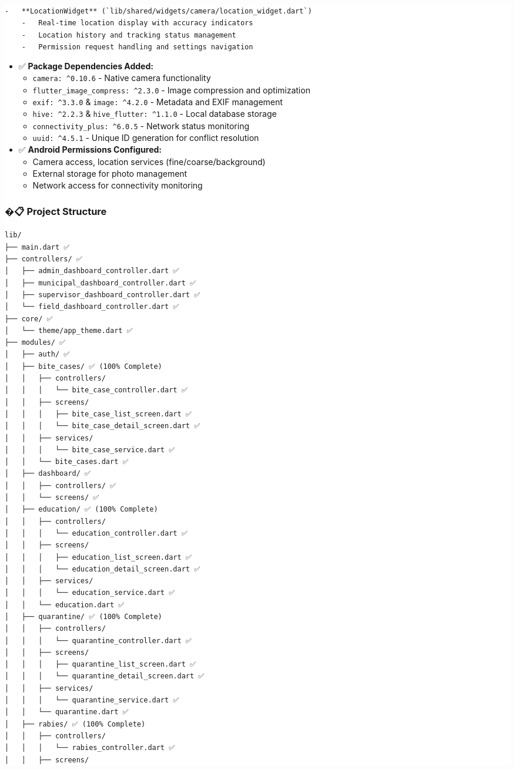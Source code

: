     -   **LocationWidget** (`lib/shared/widgets/camera/location_widget.dart`)
        -   Real-time location display with accuracy indicators
        -   Location history and tracking status management
        -   Permission request handling and settings navigation
-   ✅ **Package Dependencies Added:**
    -   `camera: ^0.10.6` - Native camera functionality
    -   `flutter_image_compress: ^2.3.0` - Image compression and optimization
    -   `exif: ^3.3.0` & `image: ^4.2.0` - Metadata and EXIF management
    -   `hive: ^2.2.3` & `hive_flutter: ^1.1.0` - Local database storage
    -   `connectivity_plus: ^6.0.5` - Network status monitoring
    -   `uuid: ^4.5.1` - Unique ID generation for conflict resolution
-   ✅ **Android Permissions Configured:**
    -   Camera access, location services (fine/coarse/background)
    -   External storage for photo management
    -   Network access for connectivity monitoring

### **�📋 Project Structure**

```
lib/
├── main.dart ✅
├── controllers/ ✅
│   ├── admin_dashboard_controller.dart ✅
│   ├── municipal_dashboard_controller.dart ✅
│   ├── supervisor_dashboard_controller.dart ✅
│   └── field_dashboard_controller.dart ✅
├── core/ ✅
│   └── theme/app_theme.dart ✅
├── modules/ ✅
│   ├── auth/ ✅
│   ├── bite_cases/ ✅ (100% Complete)
│   │   ├── controllers/
│   │   │   └── bite_case_controller.dart ✅
│   │   ├── screens/
│   │   │   ├── bite_case_list_screen.dart ✅
│   │   │   └── bite_case_detail_screen.dart ✅
│   │   ├── services/
│   │   │   └── bite_case_service.dart ✅
│   │   └── bite_cases.dart ✅
│   ├── dashboard/ ✅
│   │   ├── controllers/ ✅
│   │   └── screens/ ✅
│   ├── education/ ✅ (100% Complete)
│   │   ├── controllers/
│   │   │   └── education_controller.dart ✅
│   │   ├── screens/
│   │   │   ├── education_list_screen.dart ✅
│   │   │   └── education_detail_screen.dart ✅
│   │   ├── services/
│   │   │   └── education_service.dart ✅
│   │   └── education.dart ✅
│   ├── quarantine/ ✅ (100% Complete)
│   │   ├── controllers/
│   │   │   └── quarantine_controller.dart ✅
│   │   ├── screens/
│   │   │   ├── quarantine_list_screen.dart ✅
│   │   │   └── quarantine_detail_screen.dart ✅
│   │   ├── services/
│   │   │   └── quarantine_service.dart ✅
│   │   └── quarantine.dart ✅
│   ├── rabies/ ✅ (100% Complete)
│   │   ├── controllers/
│   │   │   └── rabies_controller.dart ✅
│   │   ├── screens/
```
